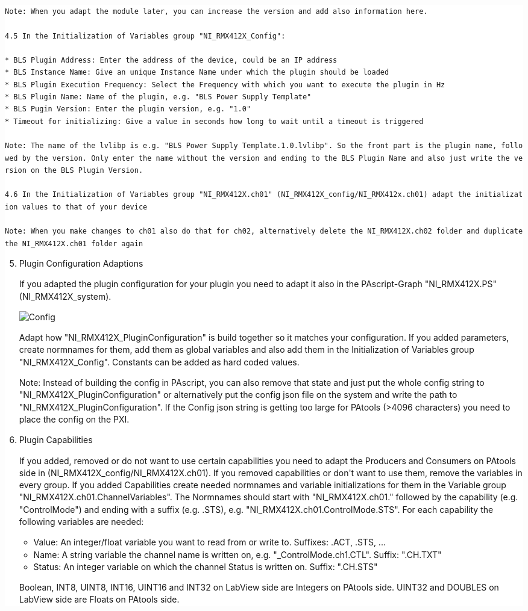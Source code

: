     Note: When you adapt the module later, you can increase the version and add also information here.  

    4.5 In the Initialization of Variables group "NI_RMX412X_Config":

    * BLS Plugin Address: Enter the address of the device, could be an IP address
    * BLS Instance Name: Give an unique Instance Name under which the plugin should be loaded
    * BLS Plugin Execution Frequency: Select the Frequency with which you want to execute the plugin in Hz
    * BLS Plugin Name: Name of the plugin, e.g. "BLS Power Supply Template" 
    * BLS Pugin Version: Enter the plugin version, e.g. "1.0"
    * Timeout for initializing: Give a value in seconds how long to wait until a timeout is triggered

    Note: The name of the lvlibp is e.g. "BLS Power Supply Template.1.0.lvlibp". So the front part is the plugin name, followed by the version. Only enter the name without the version and ending to the BLS Plugin Name and also just write the version on the BLS Plugin Version.

    4.6 In the Initialization of Variables group "NI_RMX412X.ch01" (NI_RMX412X_config/NI_RMX412x.ch01) adapt the initialization values to that of your device

    Note: When you make changes to ch01 also do that for ch02, alternatively delete the NI_RMX412X.ch02 folder and duplicate the NI_RMX412X.ch01 folder again

5. Plugin Configuration Adaptions

    If you adapted the plugin configuration for your plugin you need to adapt it also in the PAscript-Graph "NI_RMX412X.PS" (NI_RMX412X_system).

    ![Config](../docs/img/Build_Config.png)

    Adapt how "NI_RMX412X_PluginConfiguration" is build together so it matches your configuration. If you added parameters, create normnames for them, add them as global variables and also add them in the Initialization of Variables group "NI_RMX412X_Config". Constants can be added as hard coded values.

    Note: Instead of building the config in PAscript, you can also remove that state and just put the whole config string to "NI_RMX412X_PluginConfiguration" or alternatively put the config json file on the system and write the path to "NI_RMX412X_PluginConfiguration". If the Config json string is getting too large for PAtools (>4096 characters) you need to place the config on the PXI.

6. Plugin Capabilities

    If you added, removed or do not want to use certain capabilities you need to adapt the Producers and Consumers on PAtools side in (NI_RMX412X_config/NI_RMX412X.ch01). If you removed capabilities or don't want to use them, remove the variables in every group. If you added Capabilities create needed normnames and variable initializations for them in the Variable group "NI_RMX412X.ch01.ChannelVariables". The Normnames should start with "NI_RMX412X.ch01." followed by the capability (e.g. "ControlMode") and ending with a suffix (e.g. .STS), e.g. "NI_RMX412X.ch01.ControlMode.STS". For each capability the following variables are needed:

    * Value: An integer/float variable you want to read from or write to. Suffixes: .ACT, .STS, ...
    * Name: A string variable the channel name is written on, e.g. "_ControlMode.ch1.CTL". Suffix: ".CH.TXT"
    * Status: An integer variable on which the channel Status is written on. Suffix: ".CH.STS"

    Boolean, INT8, UINT8, INT16, UINT16 and INT32 on LabView side are Integers on PAtools side.
    UINT32 and DOUBLES on LabView side are Floats on PAtools side.

